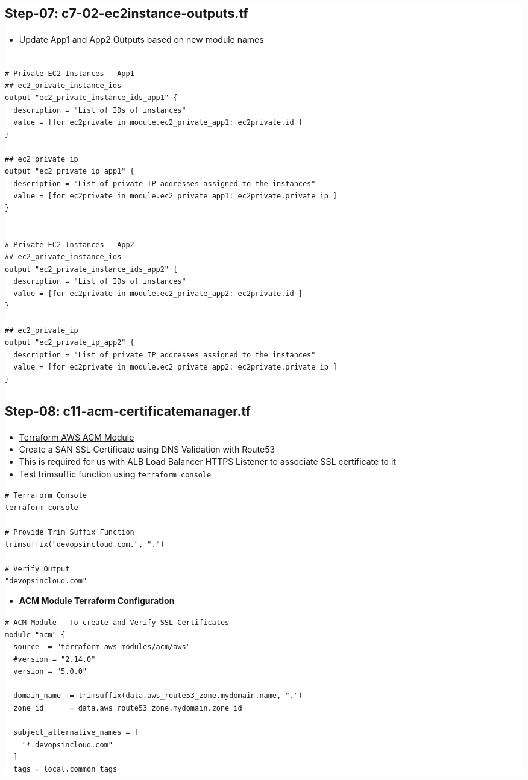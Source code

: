 ## Step-07: c7-02-ec2instance-outputs.tf
- Update App1 and App2 Outputs based on new module names
```t

# Private EC2 Instances - App1
## ec2_private_instance_ids
output "ec2_private_instance_ids_app1" {
  description = "List of IDs of instances"
  value = [for ec2private in module.ec2_private_app1: ec2private.id ]   
}

## ec2_private_ip
output "ec2_private_ip_app1" {
  description = "List of private IP addresses assigned to the instances"
  value = [for ec2private in module.ec2_private_app1: ec2private.private_ip ]  
}


# Private EC2 Instances - App2
## ec2_private_instance_ids
output "ec2_private_instance_ids_app2" {
  description = "List of IDs of instances"
  value = [for ec2private in module.ec2_private_app2: ec2private.id ]   
}

## ec2_private_ip
output "ec2_private_ip_app2" {
  description = "List of private IP addresses assigned to the instances"
  value = [for ec2private in module.ec2_private_app2: ec2private.private_ip ]  
}
```
## Step-08: c11-acm-certificatemanager.tf
- [Terraform AWS ACM Module](https://registry.terraform.io/modules/terraform-aws-modules/acm/aws/latest)
- Create a SAN SSL Certificate using DNS Validation with Route53
- This is required for us with ALB Load Balancer HTTPS Listener to associate SSL certificate to it
- Test trimsuffic function using `terraform console`
```t
# Terraform Console
terraform console

# Provide Trim Suffix Function
trimsuffix("devopsincloud.com.", ".")

# Verify Output
"devopsincloud.com"
```
- **ACM Module Terraform Configuration**
```t
# ACM Module - To create and Verify SSL Certificates
module "acm" {
  source  = "terraform-aws-modules/acm/aws"
  #version = "2.14.0"
  version = "5.0.0"

  domain_name  = trimsuffix(data.aws_route53_zone.mydomain.name, ".")
  zone_id      = data.aws_route53_zone.mydomain.zone_id 

  subject_alternative_names = [
    "*.devopsincloud.com"
  ]
  tags = local.common_tags
```